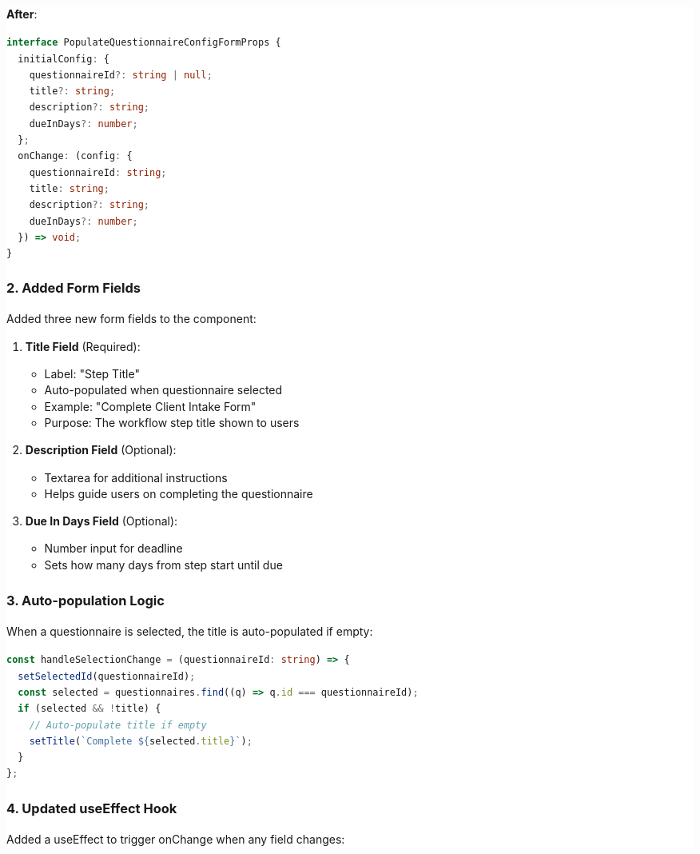 **After**:
```typescript
interface PopulateQuestionnaireConfigFormProps {
  initialConfig: {
    questionnaireId?: string | null;
    title?: string;
    description?: string;
    dueInDays?: number;
  };
  onChange: (config: { 
    questionnaireId: string; 
    title: string;
    description?: string;
    dueInDays?: number;
  }) => void;
}
```

### 2. Added Form Fields

Added three new form fields to the component:

1. **Title Field** (Required):
   - Label: "Step Title"
   - Auto-populated when questionnaire selected
   - Example: "Complete Client Intake Form"
   - Purpose: The workflow step title shown to users

2. **Description Field** (Optional):
   - Textarea for additional instructions
   - Helps guide users on completing the questionnaire

3. **Due In Days Field** (Optional):
   - Number input for deadline
   - Sets how many days from step start until due

### 3. Auto-population Logic

When a questionnaire is selected, the title is auto-populated if empty:

```typescript
const handleSelectionChange = (questionnaireId: string) => {
  setSelectedId(questionnaireId);
  const selected = questionnaires.find((q) => q.id === questionnaireId);
  if (selected && !title) {
    // Auto-populate title if empty
    setTitle(`Complete ${selected.title}`);
  }
};
```

### 4. Updated useEffect Hook

Added a useEffect to trigger onChange when any field changes:
